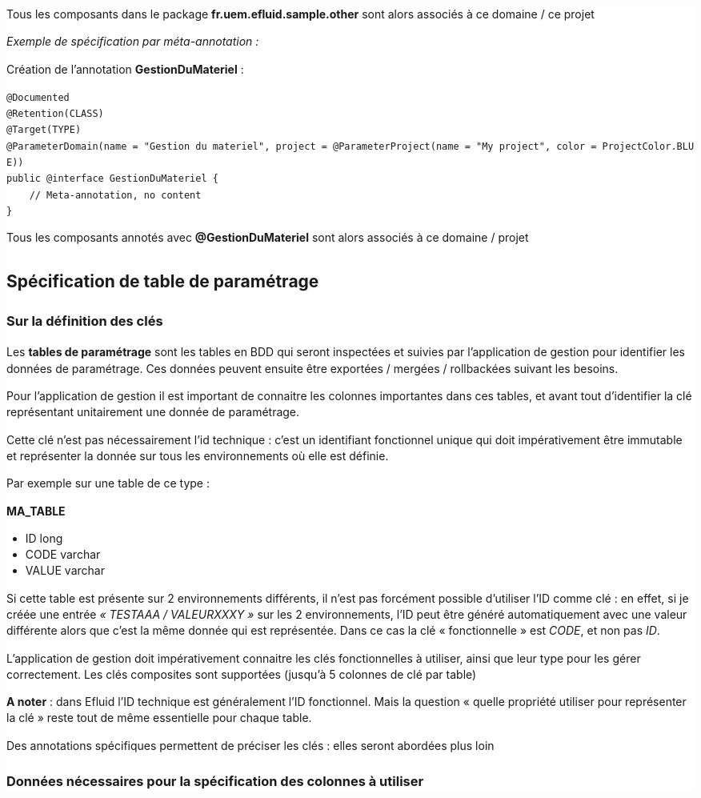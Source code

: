 Tous les composants dans le package **fr.uem.efluid.sample.other** sont alors associés à ce domaine / ce projet

*Exemple de spécification par méta-annotation :*

Création de l’annotation **GestionDuMateriel** :

    @Documented
    @Retention(CLASS)
    @Target(TYPE)
    @ParameterDomain(name = "Gestion du materiel", project = @ParameterProject(name = "My project", color = ProjectColor.BLUE))
    public @interface GestionDuMateriel {
        // Meta-annotation, no content
    }

Tous les composants annotés avec **@GestionDuMateriel** sont alors associés à ce domaine / projet

## Spécification de table de paramétrage

### Sur la définition des clés

Les **tables de paramétrage** sont les tables en BDD qui seront inspectées et suivies par l’application de gestion pour identifier les données de paramétrage. Ces données peuvent ensuite être exportées / mergées / rollbackées suivant les besoins.

Pour l’application de gestion il est important de connaitre les colonnes importantes dans ces tables, et avant tout d’identifier la clé représentant unitairement une donnée de paramétrage.

Cette clé n’est pas nécessairement l’id technique : c’est un identifiant fonctionnel unique qui doit impérativement être immutable et représenter la donnée sur tous les environnements où elle est définie.

Par exemple sur une table de ce type : 

**MA_TABLE**
* ID long
* CODE varchar
* VALUE varchar

Si cette table est présente sur 2 environnements différents, il n’est pas forcément possible d’utiliser l’ID comme clé : en effet, si je créée une entrée *« TESTAAA / VALEURXXXY »* sur les 2 environnements, l’ID peut être généré automatiquement avec une valeur différente alors que c’est la même donnée qui est représentée. Dans ce cas la clé « fonctionnelle » est *CODE*, et non pas *ID*.

L’application de gestion doit impérativement connaitre les clés fonctionnelles à utiliser, ainsi que leur type pour les gérer correctement. Les clés composites sont supportées (jusqu’à 5 colonnes de clé par table)

**A noter** : dans Efluid l’ID technique est généralement l’ID fonctionnel. Mais la question « quelle propriété utiliser pour représenter la clé » reste tout de même essentielle pour chaque table.

Des annotations spécifiques permettent de préciser les clés : elles seront abordées plus loin

### Données nécessaires pour la spécification des colonnes à utiliser
